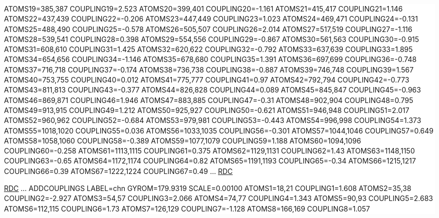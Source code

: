 ATOMS19=385,387 COUPLING19=2.523
ATOMS20=399,401 COUPLING20=-1.161
ATOMS21=415,417 COUPLING21=1.146
ATOMS22=437,439 COUPLING22=-0.206
ATOMS23=447,449 COUPLING23=1.023
ATOMS24=469,471 COUPLING24=-0.131
ATOMS25=488,490 COUPLING25=-0.578
ATOMS26=505,507 COUPLING26=2.014
ATOMS27=517,519 COUPLING27=-1.116
ATOMS28=539,541 COUPLING28=0.398
ATOMS29=554,556 COUPLING29=-0.867
ATOMS30=561,563 COUPLING30=-0.915
ATOMS31=608,610 COUPLING31=1.425
ATOMS32=620,622 COUPLING32=-0.792
ATOMS33=637,639 COUPLING33=1.895
ATOMS34=654,656 COUPLING34=-1.146
ATOMS35=678,680 COUPLING35=1.391
ATOMS36=697,699 COUPLING36=-0.748
ATOMS37=716,718 COUPLING37=-0.174
ATOMS38=736,738 COUPLING38=-0.887
ATOMS39=746,748 COUPLING39=1.567
ATOMS40=753,755 COUPLING40=0.012
ATOMS41=775,777 COUPLING41=0.97
ATOMS42=792,794 COUPLING42=-0.773
ATOMS43=811,813 COUPLING43=-0.377
ATOMS44=826,828 COUPLING44=0.089
ATOMS45=845,847 COUPLING45=-0.963
ATOMS46=869,871 COUPLING46=1.946
ATOMS47=883,885 COUPLING47=-0.31
ATOMS48=902,904 COUPLING48=0.795
ATOMS49=913,915 COUPLING49=1.212
ATOMS50=925,927 COUPLING50=-0.621
ATOMS51=946,948 COUPLING51=2.017
ATOMS52=960,962 COUPLING52=-0.684
ATOMS53=979,981 COUPLING53=-0.443
ATOMS54=996,998 COUPLING54=1.373
ATOMS55=1018,1020 COUPLING55=0.036
ATOMS56=1033,1035 COUPLING56=-0.301
ATOMS57=1044,1046 COUPLING57=0.649
ATOMS58=1058,1060 COUPLING58=-0.389
ATOMS59=1077,1079 COUPLING59=1.188
ATOMS60=1094,1096 COUPLING60=-0.258
ATOMS61=1113,1115 COUPLING61=0.375
ATOMS62=1129,1131 COUPLING62=1.43
ATOMS63=1148,1150 COUPLING63=-0.65
ATOMS64=1172,1174 COUPLING64=0.82
ATOMS65=1191,1193 COUPLING65=-0.34
ATOMS66=1215,1217 COUPLING66=0.39
ATOMS67=1222,1224 COUPLING67=0.49
... <a href="https://plumed.github.io/doc-master/user-doc/html/_r_d_c.html">RDC</a>

<a href="https://plumed.github.io/doc-master/user-doc/html/_r_d_c.html">RDC</a> ...
ADDCOUPLINGS
LABEL=chn
GYROM=179.9319
SCALE=0.00100
ATOMS1=18,21 COUPLING1=1.608
ATOMS2=35,38 COUPLING2=-2.927
ATOMS3=54,57 COUPLING3=2.066
ATOMS4=74,77 COUPLING4=1.343
ATOMS5=90,93 COUPLING5=2.683
ATOMS6=112,115 COUPLING6=1.73
ATOMS7=126,129 COUPLING7=-1.128
ATOMS8=166,169 COUPLING8=1.057